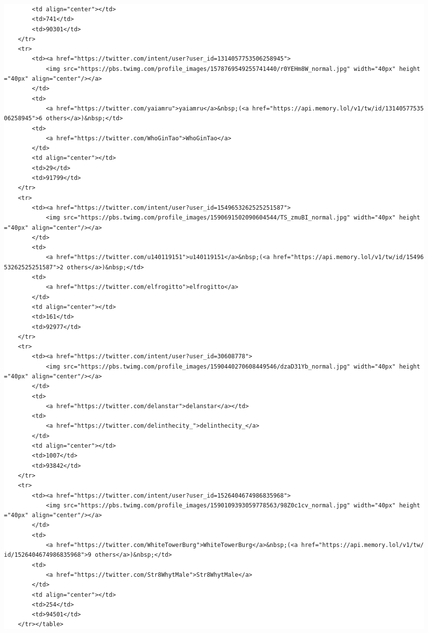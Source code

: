             <td align="center"></td>
            <td>741</td>
            <td>90301</td>
        </tr>
        <tr>
            <td><a href="https://twitter.com/intent/user?user_id=1314057753506258945">
                <img src="https://pbs.twimg.com/profile_images/1578769549255741440/r0YEHm8W_normal.jpg" width="40px" height="40px" align="center"/></a>
            </td>
            <td>
                <a href="https://twitter.com/yaiamru">yaiamru</a>&nbsp;(<a href="https://api.memory.lol/v1/tw/id/1314057753506258945">6 others</a>)&nbsp;</td>
            <td>
                <a href="https://twitter.com/WhoGinTao">WhoGinTao</a>
            </td>
            <td align="center"></td>
            <td>29</td>
            <td>91799</td>
        </tr>
        <tr>
            <td><a href="https://twitter.com/intent/user?user_id=1549653262525251587">
                <img src="https://pbs.twimg.com/profile_images/1590691502090604544/TS_zmuBI_normal.jpg" width="40px" height="40px" align="center"/></a>
            </td>
            <td>
                <a href="https://twitter.com/u140119151">u140119151</a>&nbsp;(<a href="https://api.memory.lol/v1/tw/id/1549653262525251587">2 others</a>)&nbsp;</td>
            <td>
                <a href="https://twitter.com/elfrogitto">elfrogitto</a>
            </td>
            <td align="center"></td>
            <td>161</td>
            <td>92977</td>
        </tr>
        <tr>
            <td><a href="https://twitter.com/intent/user?user_id=30608778">
                <img src="https://pbs.twimg.com/profile_images/1590440270608449546/dzaD31Yb_normal.jpg" width="40px" height="40px" align="center"/></a>
            </td>
            <td>
                <a href="https://twitter.com/delanstar">delanstar</a></td>
            <td>
                <a href="https://twitter.com/delinthecity_">delinthecity_</a>
            </td>
            <td align="center"></td>
            <td>1007</td>
            <td>93842</td>
        </tr>
        <tr>
            <td><a href="https://twitter.com/intent/user?user_id=1526404674986835968">
                <img src="https://pbs.twimg.com/profile_images/1590109393059778563/98Z0c1cv_normal.jpg" width="40px" height="40px" align="center"/></a>
            </td>
            <td>
                <a href="https://twitter.com/WhiteTowerBurg">WhiteTowerBurg</a>&nbsp;(<a href="https://api.memory.lol/v1/tw/id/1526404674986835968">9 others</a>)&nbsp;</td>
            <td>
                <a href="https://twitter.com/Str8WhytMale">Str8WhytMale</a>
            </td>
            <td align="center"></td>
            <td>254</td>
            <td>94501</td>
        </tr></table>
